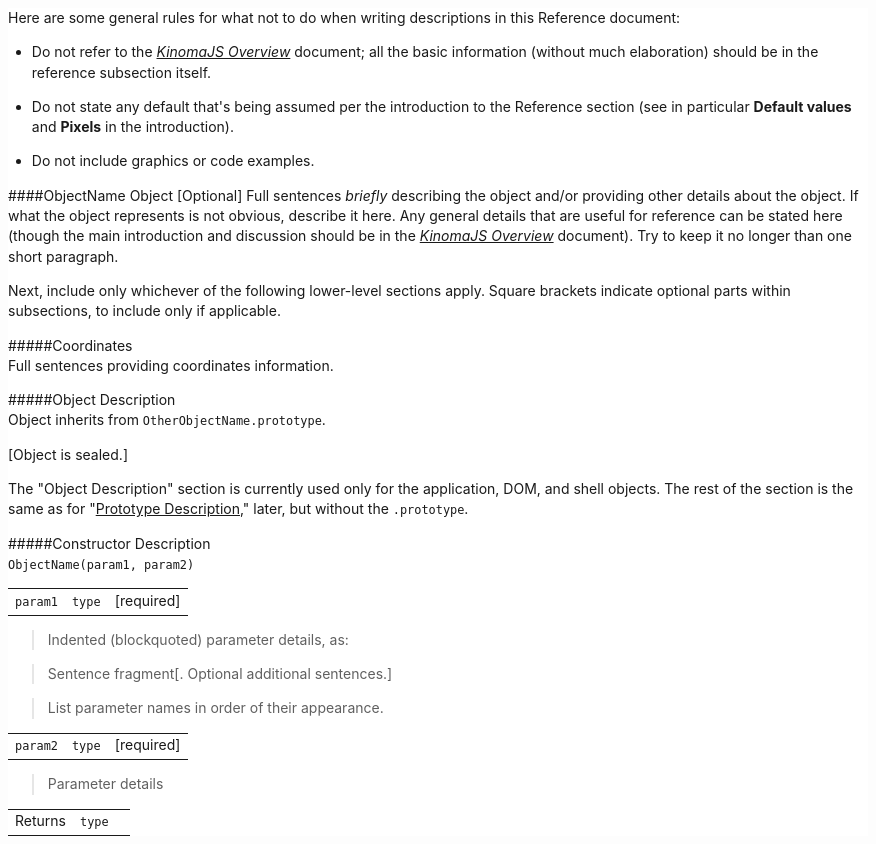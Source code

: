 Here are some general rules for what not to do when writing descriptions in this Reference document:

- Do not refer to the [_KinomaJS Overview_](http://kinoma.com/develop/documentation/overview/) document; all the basic information (without much elaboration) should be in the reference subsection itself. 

- Do not state any default that's being assumed per the introduction to the Reference section (see in particular **Default values** and **Pixels** in the introduction). 

- Do not include graphics or code examples. 

####ObjectName Object
[Optional] Full sentences _briefly_ describing the object and/or providing other details about the object. If what the object represents is not obvious, describe it here. Any general details that are useful for reference can be stated here (though the main introduction and discussion should be in the [_KinomaJS Overview_](http://kinoma.com/develop/documentation/overview/) document). Try to keep it no longer than one short paragraph.

Next, include only whichever of the following lower-level sections apply. Square brackets indicate optional parts within subsections, to include only if applicable.

#####Coordinates  
Full sentences providing coordinates information.

#####Object Description  
Object inherits from `OtherObjectName.prototype`.

[Object is sealed.]

The "Object Description" section is currently used only for the application, DOM, and shell objects. The rest of the section is the same as for "[Prototype Description](#prototype-description)," later, but without the `.prototype`.

#####Constructor Description  
`ObjectName(param1, param2)`  

||||
| --- | --- | --- |
| `param1`| `type`| [required] |

> Indented (blockquoted) parameter details, as:

> Sentence fragment[. Optional additional sentences.]

> List parameter names in order of their appearance.

||||
| --- | --- | --- |
| `param2`| `type`| [required] |

> Parameter details

||||
| --- | --- | --- |
| Returns| `type`| |
